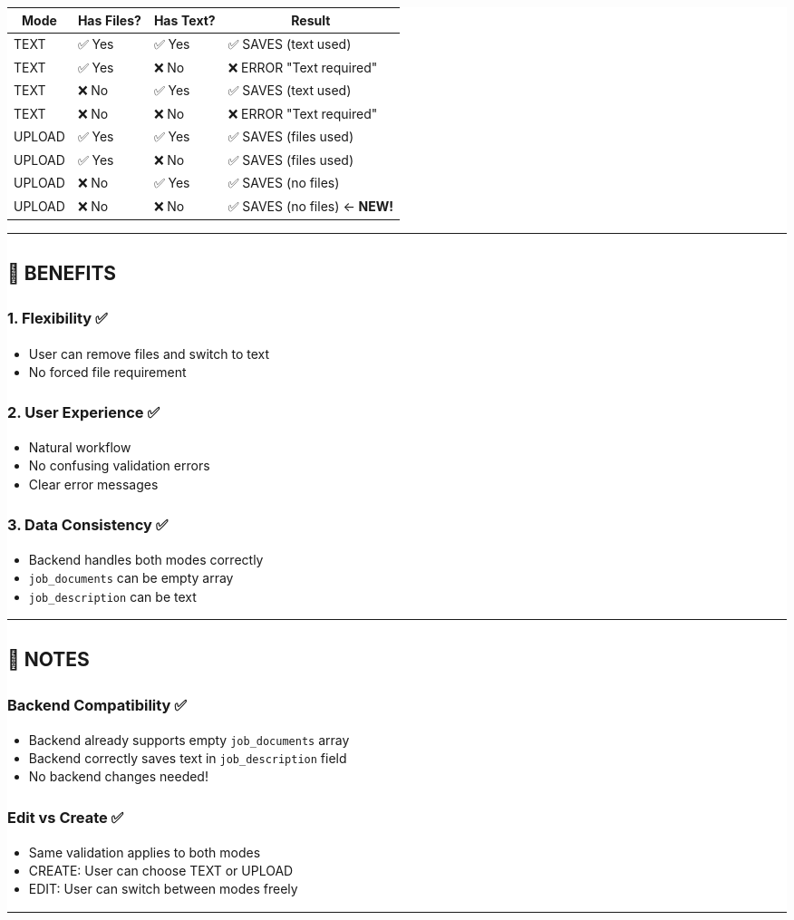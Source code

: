| Mode | Has Files? | Has Text? | Result |
|------|-----------|-----------|---------|
| TEXT | ✅ Yes | ✅ Yes | ✅ SAVES (text used) |
| TEXT | ✅ Yes | ❌ No | ❌ ERROR "Text required" |
| TEXT | ❌ No | ✅ Yes | ✅ SAVES (text used) |
| TEXT | ❌ No | ❌ No | ❌ ERROR "Text required" |
| UPLOAD | ✅ Yes | ✅ Yes | ✅ SAVES (files used) |
| UPLOAD | ✅ Yes | ❌ No | ✅ SAVES (files used) |
| UPLOAD | ❌ No | ✅ Yes | ✅ SAVES (no files) |
| UPLOAD | ❌ No | ❌ No | ✅ SAVES (no files) ← **NEW!** |

---

## 🚀 BENEFITS

### 1. **Flexibility** ✅
- User can remove files and switch to text
- No forced file requirement

### 2. **User Experience** ✅
- Natural workflow
- No confusing validation errors
- Clear error messages

### 3. **Data Consistency** ✅
- Backend handles both modes correctly
- `job_documents` can be empty array
- `job_description` can be text

---

## 📝 NOTES

### Backend Compatibility ✅
- Backend already supports empty `job_documents` array
- Backend correctly saves text in `job_description` field
- No backend changes needed!

### Edit vs Create ✅
- Same validation applies to both modes
- CREATE: User can choose TEXT or UPLOAD
- EDIT: User can switch between modes freely

---
